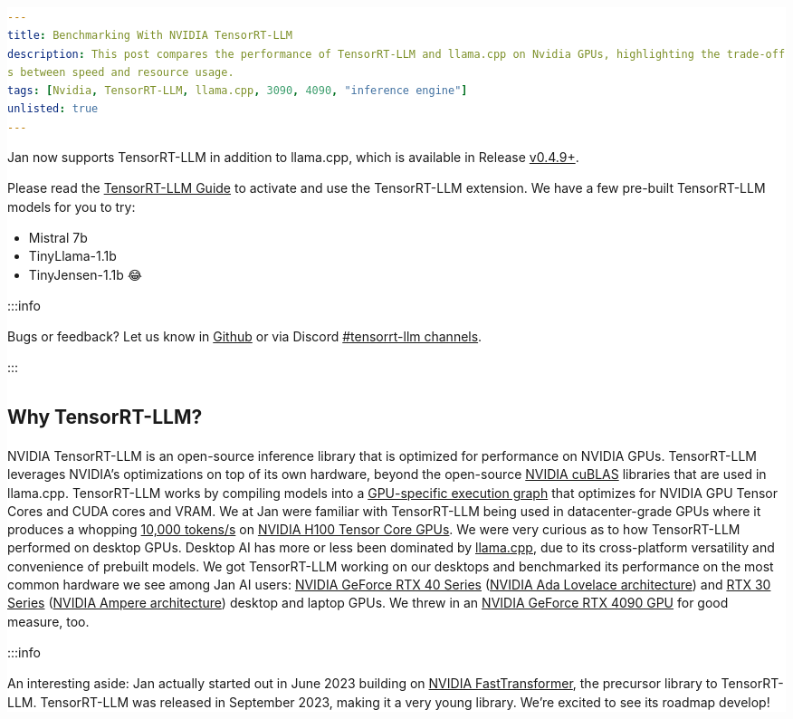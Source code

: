 ```yaml
---
title: Benchmarking With NVIDIA TensorRT-LLM
description: This post compares the performance of TensorRT-LLM and llama.cpp on Nvidia GPUs, highlighting the trade-offs between speed and resource usage.
tags: [Nvidia, TensorRT-LLM, llama.cpp, 3090, 4090, "inference engine"]
unlisted: true
---
```


Jan now supports TensorRT-LLM in addition to llama.cpp, which is available in Release [v0.4.9+](https://github.com/janhq/jan/releases/tag/v0.4.9). 

Please read the [TensorRT-LLM Guide](/guides/engines/tensorrt-llm) to activate and use the TensorRT-LLM extension. We have a few pre-built TensorRT-LLM models for you to try:

- Mistral 7b
- TinyLlama-1.1b
- TinyJensen-1.1b 😂

:::info

Bugs or feedback? Let us know in [Github](https://github.com/janhq/jan) or via Discord [#tensorrt-llm channels](https://discord.com/channels/1107178041848909847/1201832734704795688). 

:::

## Why TensorRT-LLM?

NVIDIA TensorRT-LLM is an open-source inference library that is optimized for performance on NVIDIA GPUs. TensorRT-LLM leverages NVIDIA’s optimizations on top of its own hardware, beyond the open-source [NVIDIA cuBLAS](https://developer.nvidia.com/cublas) libraries that are used in llama.cpp.
TensorRT-LLM works by compiling models into a [GPU-specific execution graph](https://www.baseten.co/blog/high-performance-ml-inference-with-nvidia-tensorrt/) that optimizes for NVIDIA GPU Tensor Cores and CUDA cores and VRAM. We at Jan  were familiar with TensorRT-LLM being used in datacenter-grade GPUs where it produces a whopping [10,000 tokens/s](https://nvidia.github.io/TensorRT-LLM/blogs/H100vsA100.html) on [NVIDIA H100 Tensor Core GPUs](https://www.nvidia.com/en-us/data-center/h100/).
We were very curious as to how TensorRT-LLM performed on desktop GPUs. Desktop AI has more or less been dominated by [llama.cpp](https://github.com/ggerganov/llama.cpp), due to its cross-platform versatility and convenience of prebuilt models. 
We got TensorRT-LLM working on our desktops and benchmarked its performance on the most common hardware we see among Jan AI users:  [NVIDIA GeForce RTX 40 Series](https://www.nvidia.com/en-us/geforce/graphics-cards/40-series/) ([NVIDIA Ada Lovelace architecture](https://www.nvidia.com/en-us/geforce/ada-lovelace-architecture/)) and [RTX 30 Series](https://www.nvidia.com/en-us/geforce/graphics-cards/30-series/) ([NVIDIA Ampere architecture](https://www.nvidia.com/en-us/data-center/ampere-architecture/)) desktop and laptop GPUs. We threw in an [NVIDIA GeForce RTX 4090 GPU](https://www.nvidia.com/en-us/geforce/graphics-cards/40-series/rtx-4090/) for good measure, too.

:::info

An interesting aside: Jan actually started out in June 2023 building on [NVIDIA FastTransformer](https://github.com/NVIDIA/FasterTransformer), the precursor library to TensorRT-LLM. TensorRT-LLM was released in September 2023, making it a very young library. We’re excited to see its roadmap develop!
